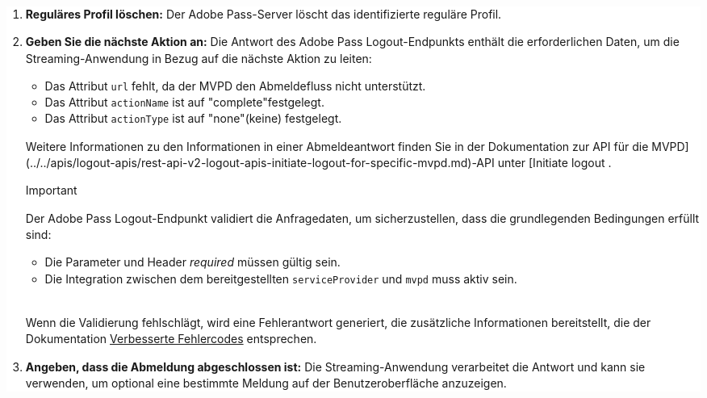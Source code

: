 1. **Reguläres Profil löschen:** Der Adobe Pass-Server löscht das identifizierte reguläre Profil.

1. **Geben Sie die nächste Aktion an:** Die Antwort des Adobe Pass Logout-Endpunkts enthält die erforderlichen Daten, um die Streaming-Anwendung in Bezug auf die nächste Aktion zu leiten:
   * Das Attribut `url` fehlt, da der MVPD den Abmeldefluss nicht unterstützt.
   * Das Attribut `actionName` ist auf &quot;complete&quot;festgelegt.
   * Das Attribut `actionType` ist auf &quot;none&quot;(keine) festgelegt.

   Weitere Informationen zu den Informationen in einer Abmeldeantwort finden Sie in der Dokumentation zur API für die MVPD](../../apis/logout-apis/rest-api-v2-logout-apis-initiate-logout-for-specific-mvpd.md)-API unter [Initiate logout .

   >[!IMPORTANT]
   >
   > Der Adobe Pass Logout-Endpunkt validiert die Anfragedaten, um sicherzustellen, dass die grundlegenden Bedingungen erfüllt sind:
   >
   > * Die Parameter und Header _required_ müssen gültig sein.
   > * Die Integration zwischen dem bereitgestellten `serviceProvider` und `mvpd` muss aktiv sein.
   >
   > <br/>
   > 
   > Wenn die Validierung fehlschlägt, wird eine Fehlerantwort generiert, die zusätzliche Informationen bereitstellt, die der Dokumentation [Verbesserte Fehlercodes](../../../enhanced-error-codes.md) entsprechen.

1. **Angeben, dass die Abmeldung abgeschlossen ist:** Die Streaming-Anwendung verarbeitet die Antwort und kann sie verwenden, um optional eine bestimmte Meldung auf der Benutzeroberfläche anzuzeigen.

